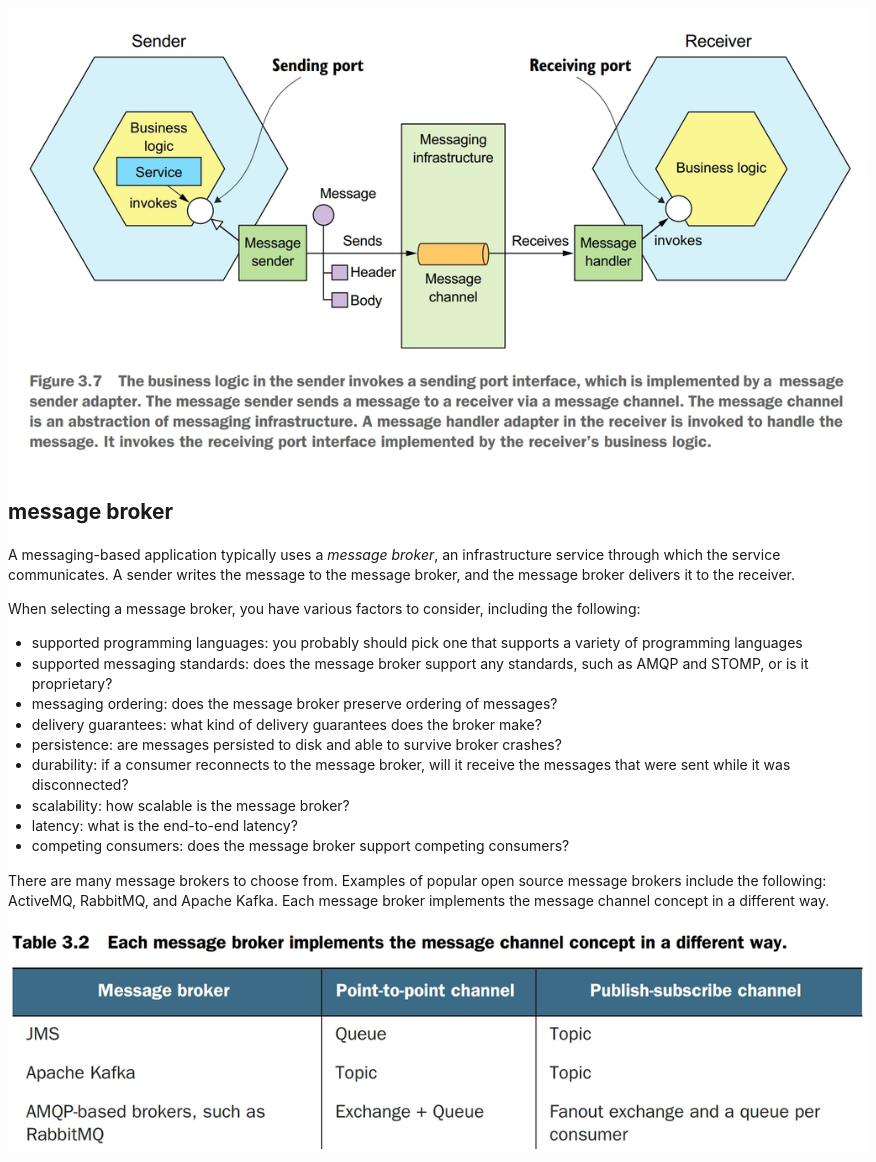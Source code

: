 ![messaging overview](../images/microservices_patterns/microservices-patterns-ipc-messaing-overview.jpeg)

## message broker
A messaging-based application typically uses a *message broker*, an infrastructure service through which the service communicates. A sender writes the message to the message broker, and the message broker delivers it to the receiver.

When selecting a message broker, you have various factors to consider, including the following:
- supported programming languages: you probably should pick one that supports a variety of programming languages
- supported messaging standards: does the message broker support any standards, such as AMQP and STOMP, or is it proprietary?
- messaging ordering: does the message broker preserve ordering of messages?
- delivery guarantees: what kind of delivery guarantees does the broker make?
- persistence: are messages persisted to disk and able to survive broker crashes?
- durability: if a consumer reconnects to the message broker, will it receive the messages that were sent while it was disconnected?
- scalability: how scalable is the message broker?
- latency: what is the end-to-end latency?
- competing consumers: does the message broker support competing consumers?

There are many message brokers to choose from. Examples of popular open source message brokers include the following: ActiveMQ, RabbitMQ, and Apache Kafka. Each message broker implements the message channel concept in a different way.

![message broker overview](../images/microservices_patterns/microservices-patterns-ipc-message-broker-overview.jpeg)
